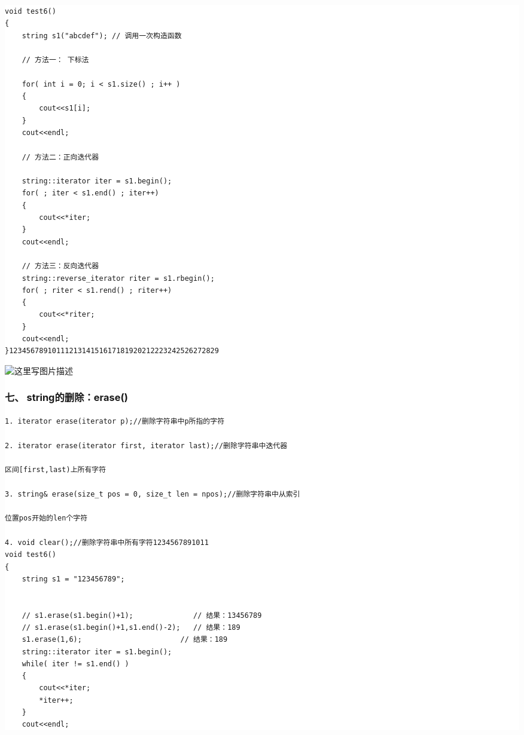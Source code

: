 ```
void test6()
{
    string s1("abcdef"); // 调用一次构造函数

    // 方法一： 下标法

    for( int i = 0; i < s1.size() ; i++ )
    {
        cout<<s1[i];
    }
    cout<<endl;

    // 方法二：正向迭代器

    string::iterator iter = s1.begin();
    for( ; iter < s1.end() ; iter++)
    {
        cout<<*iter;
    }
    cout<<endl;

    // 方法三：反向迭代器
    string::reverse_iterator riter = s1.rbegin();
    for( ; riter < s1.rend() ; riter++)
    {
        cout<<*riter;
    }
    cout<<endl;
}1234567891011121314151617181920212223242526272829
```

![这里写图片描述](https://img-blog.csdn.net/20180827091257367?watermark/2/text/aHR0cHM6Ly9ibG9nLmNzZG4ubmV0L3FxXzM3OTQxNDcx/font/5a6L5L2T/fontsize/400/fill/I0JBQkFCMA==/dissolve/70)

### 七、 string的删除：erase()

```
1. iterator erase(iterator p);//删除字符串中p所指的字符

2. iterator erase(iterator first, iterator last);//删除字符串中迭代器

区间[first,last)上所有字符

3. string& erase(size_t pos = 0, size_t len = npos);//删除字符串中从索引

位置pos开始的len个字符

4. void clear();//删除字符串中所有字符1234567891011
void test6()
{
    string s1 = "123456789";


    // s1.erase(s1.begin()+1);              // 结果：13456789
    // s1.erase(s1.begin()+1,s1.end()-2);   // 结果：189
    s1.erase(1,6);                       // 结果：189
    string::iterator iter = s1.begin();
    while( iter != s1.end() )
    {
        cout<<*iter;
        *iter++;
    }
    cout<<endl;

```